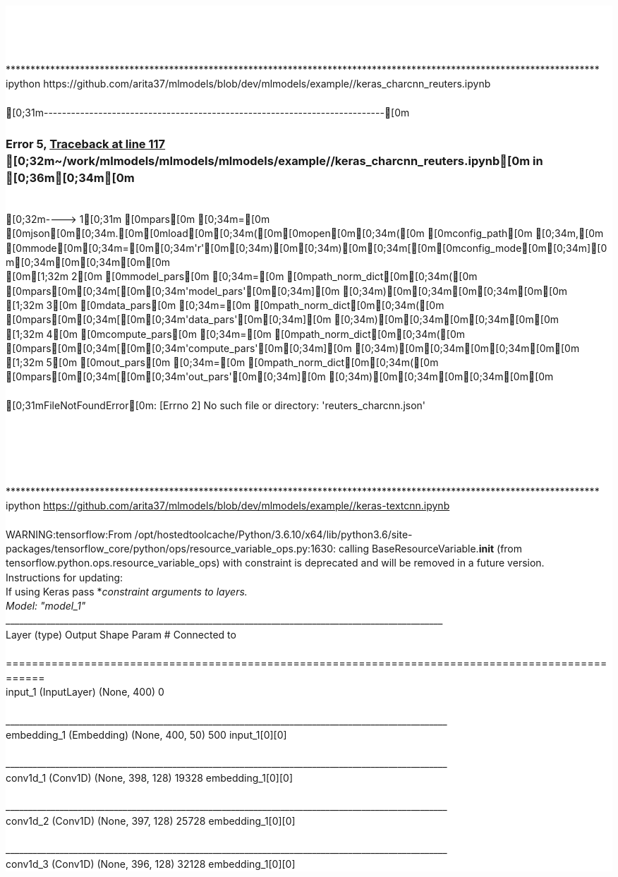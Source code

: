 <br />
<br />
<br />
<br /> ************************************************************************************************************************
<br />ipython https://github.com/arita37/mlmodels/blob/dev/mlmodels/example//keras_charcnn_reuters.ipynb 
<br />
<br />[0;31m---------------------------------------------------------------------------[0m



### Error 5, [Traceback at line 117](https://github.com/arita37/mlmodels_store/blob/master/log_jupyter/log_jupyter_2020-05-12-10-14_1f36c00be3a0e28b634b1ba3bd0de78bfdb3dba5.py#L117)<br />[0;32m~/work/mlmodels/mlmodels/mlmodels/example//keras_charcnn_reuters.ipynb[0m in [0;36m<module>[0;34m[0m
<br />[0;32m----> 1[0;31m [0mpars[0m [0;34m=[0m [0mjson[0m[0;34m.[0m[0mload[0m[0;34m([0m[0mopen[0m[0;34m([0m [0mconfig_path[0m [0;34m,[0m [0mmode[0m[0;34m=[0m[0;34m'r'[0m[0;34m)[0m[0;34m)[0m[0;34m[[0m[0mconfig_mode[0m[0;34m][0m[0;34m[0m[0;34m[0m[0m
<br />[0m[1;32m      2[0m [0mmodel_pars[0m      [0;34m=[0m [0mpath_norm_dict[0m[0;34m([0m [0mpars[0m[0;34m[[0m[0;34m'model_pars'[0m[0;34m][0m [0;34m)[0m[0;34m[0m[0;34m[0m[0m
<br />[1;32m      3[0m [0mdata_pars[0m       [0;34m=[0m [0mpath_norm_dict[0m[0;34m([0m [0mpars[0m[0;34m[[0m[0;34m'data_pars'[0m[0;34m][0m [0;34m)[0m[0;34m[0m[0;34m[0m[0m
<br />[1;32m      4[0m [0mcompute_pars[0m    [0;34m=[0m [0mpath_norm_dict[0m[0;34m([0m [0mpars[0m[0;34m[[0m[0;34m'compute_pars'[0m[0;34m][0m [0;34m)[0m[0;34m[0m[0;34m[0m[0m
<br />[1;32m      5[0m [0mout_pars[0m        [0;34m=[0m [0mpath_norm_dict[0m[0;34m([0m [0mpars[0m[0;34m[[0m[0;34m'out_pars'[0m[0;34m][0m [0;34m)[0m[0;34m[0m[0;34m[0m[0m
<br />
<br />[0;31mFileNotFoundError[0m: [Errno 2] No such file or directory: 'reuters_charcnn.json'
<br />
<br />
<br />
<br />
<br />
<br /> ************************************************************************************************************************
<br />ipython https://github.com/arita37/mlmodels/blob/dev/mlmodels/example//keras-textcnn.ipynb 
<br />
<br />WARNING:tensorflow:From /opt/hostedtoolcache/Python/3.6.10/x64/lib/python3.6/site-packages/tensorflow_core/python/ops/resource_variable_ops.py:1630: calling BaseResourceVariable.__init__ (from tensorflow.python.ops.resource_variable_ops) with constraint is deprecated and will be removed in a future version.
<br />Instructions for updating:
<br />If using Keras pass *_constraint arguments to layers.
<br />Model: "model_1"
<br />__________________________________________________________________________________________________
<br />Layer (type)                    Output Shape         Param #     Connected to                     
<br />==================================================================================================
<br />input_1 (InputLayer)            (None, 400)          0                                            
<br />__________________________________________________________________________________________________
<br />embedding_1 (Embedding)         (None, 400, 50)      500         input_1[0][0]                    
<br />__________________________________________________________________________________________________
<br />conv1d_1 (Conv1D)               (None, 398, 128)     19328       embedding_1[0][0]                
<br />__________________________________________________________________________________________________
<br />conv1d_2 (Conv1D)               (None, 397, 128)     25728       embedding_1[0][0]                
<br />__________________________________________________________________________________________________
<br />conv1d_3 (Conv1D)               (None, 396, 128)     32128       embedding_1[0][0]                